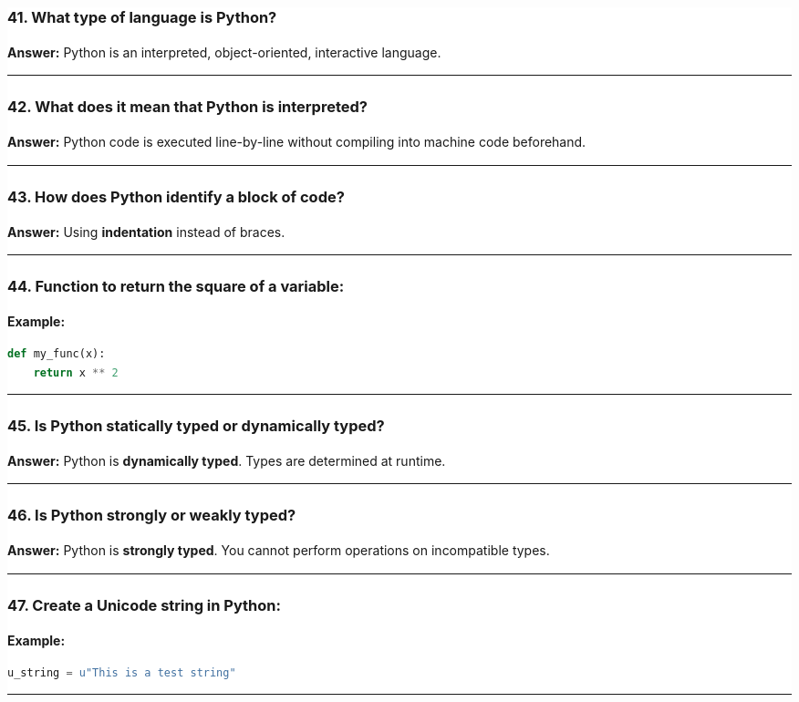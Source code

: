 
### 41. What type of language is Python?

**Answer:**
Python is an interpreted, object-oriented, interactive language.

---

### 42. What does it mean that Python is interpreted?

**Answer:**
Python code is executed line-by-line without compiling into machine code beforehand.

---

### 43. How does Python identify a block of code?

**Answer:**
Using **indentation** instead of braces.

---

### 44. Function to return the square of a variable:

**Example:**

```python
def my_func(x):
    return x ** 2
```

---

### 45. Is Python statically typed or dynamically typed?

**Answer:**
Python is **dynamically typed**. Types are determined at runtime.

---

### 46. Is Python strongly or weakly typed?

**Answer:**
Python is **strongly typed**. You cannot perform operations on incompatible types.

---

### 47. Create a Unicode string in Python:

**Example:**

```python
u_string = u"This is a test string"
```

---
